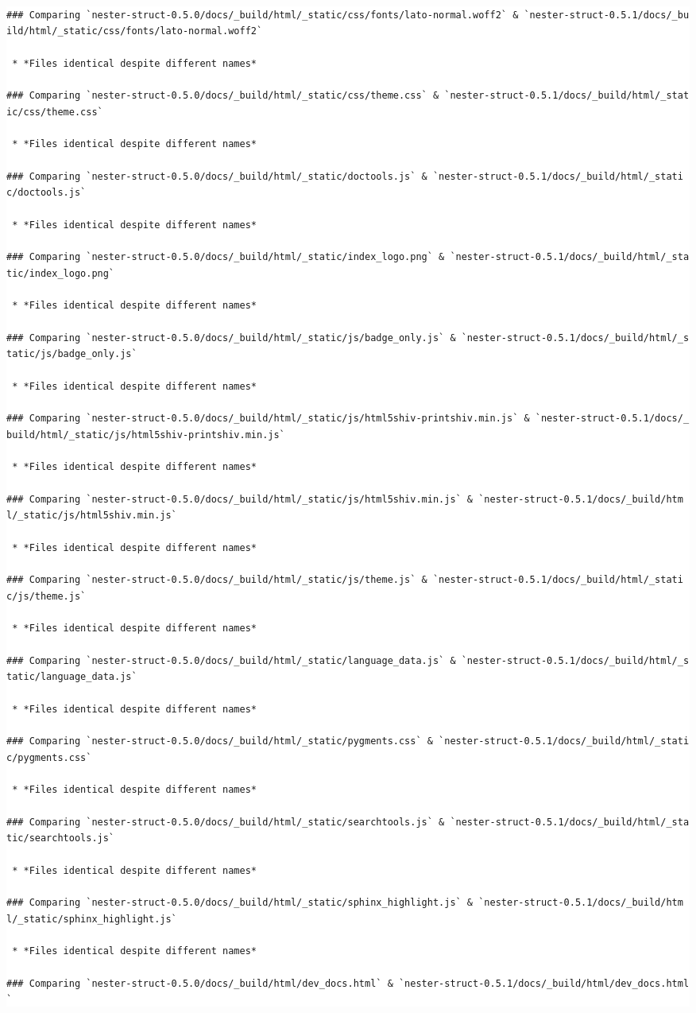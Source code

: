 ```
### Comparing `nester-struct-0.5.0/docs/_build/html/_static/css/fonts/lato-normal.woff2` & `nester-struct-0.5.1/docs/_build/html/_static/css/fonts/lato-normal.woff2`

 * *Files identical despite different names*

### Comparing `nester-struct-0.5.0/docs/_build/html/_static/css/theme.css` & `nester-struct-0.5.1/docs/_build/html/_static/css/theme.css`

 * *Files identical despite different names*

### Comparing `nester-struct-0.5.0/docs/_build/html/_static/doctools.js` & `nester-struct-0.5.1/docs/_build/html/_static/doctools.js`

 * *Files identical despite different names*

### Comparing `nester-struct-0.5.0/docs/_build/html/_static/index_logo.png` & `nester-struct-0.5.1/docs/_build/html/_static/index_logo.png`

 * *Files identical despite different names*

### Comparing `nester-struct-0.5.0/docs/_build/html/_static/js/badge_only.js` & `nester-struct-0.5.1/docs/_build/html/_static/js/badge_only.js`

 * *Files identical despite different names*

### Comparing `nester-struct-0.5.0/docs/_build/html/_static/js/html5shiv-printshiv.min.js` & `nester-struct-0.5.1/docs/_build/html/_static/js/html5shiv-printshiv.min.js`

 * *Files identical despite different names*

### Comparing `nester-struct-0.5.0/docs/_build/html/_static/js/html5shiv.min.js` & `nester-struct-0.5.1/docs/_build/html/_static/js/html5shiv.min.js`

 * *Files identical despite different names*

### Comparing `nester-struct-0.5.0/docs/_build/html/_static/js/theme.js` & `nester-struct-0.5.1/docs/_build/html/_static/js/theme.js`

 * *Files identical despite different names*

### Comparing `nester-struct-0.5.0/docs/_build/html/_static/language_data.js` & `nester-struct-0.5.1/docs/_build/html/_static/language_data.js`

 * *Files identical despite different names*

### Comparing `nester-struct-0.5.0/docs/_build/html/_static/pygments.css` & `nester-struct-0.5.1/docs/_build/html/_static/pygments.css`

 * *Files identical despite different names*

### Comparing `nester-struct-0.5.0/docs/_build/html/_static/searchtools.js` & `nester-struct-0.5.1/docs/_build/html/_static/searchtools.js`

 * *Files identical despite different names*

### Comparing `nester-struct-0.5.0/docs/_build/html/_static/sphinx_highlight.js` & `nester-struct-0.5.1/docs/_build/html/_static/sphinx_highlight.js`

 * *Files identical despite different names*

### Comparing `nester-struct-0.5.0/docs/_build/html/dev_docs.html` & `nester-struct-0.5.1/docs/_build/html/dev_docs.html`

```